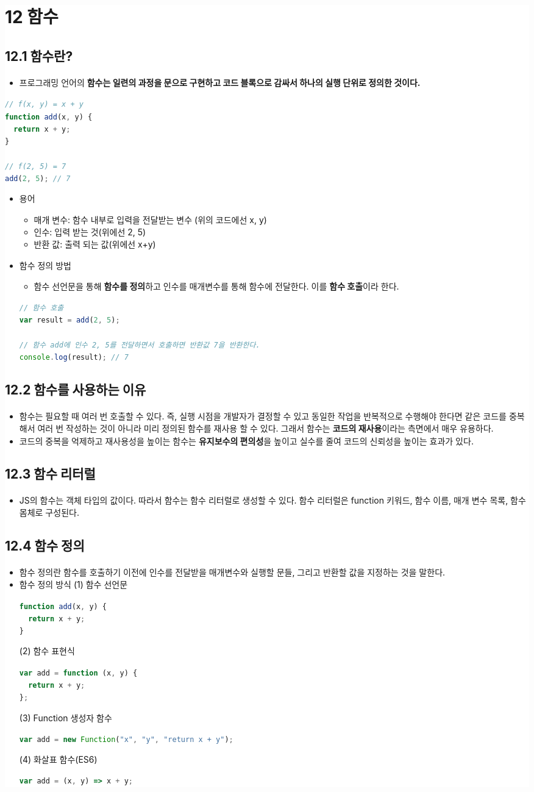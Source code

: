 # 12 함수

## 12.1 함수란?

- 프로그래밍 언어의 **함수는 일련의 과정을 문으로 구현하고 코드 블록으로 감싸서 하나의 실행 단위로 정의한 것이다.**

```jsx
// f(x, y) = x + y
function add(x, y) {
  return x + y;
}

// f(2, 5) = 7
add(2, 5); // 7
```

- 용어
  - 매개 변수: 함수 내부로 입력을 전달받는 변수 (위의 코드에선 x, y)
  - 인수: 입력 받는 것(위에선 2, 5)
  - 반환 값: 출력 되는 값(위에선 x+y)
- 함수 정의 방법

  - 함수 선언문을 통해 **함수를 정의**하고 인수를 매개변수를 통해 함수에 전달한다. 이를 **함수 호출**이라 한다.

  ```jsx
  // 함수 호출
  var result = add(2, 5);

  // 함수 add에 인수 2, 5를 전달하면서 호출하면 반환값 7을 반환한다.
  console.log(result); // 7
  ```

## 12.2 함수를 사용하는 이유

- 함수는 필요할 때 여러 번 호출할 수 있다. 즉, 실행 시점을 개발자가 결정할 수 있고 동일한 작업을 반복적으로 수행해야 한다면 같은 코드를 중복해서 여러 번 작성하는 것이 아니라 미리 정의된 함수를 재사용 할 수 있다. 그래서 함수는 **코드의 재사용**이라는 측면에서 매우 유용하다.
- 코드의 중복을 억제하고 재사용성을 높이는 함수는 **유지보수의 편의성**을 높이고 실수를 줄여 코드의 신뢰성을 높이는 효과가 있다.

## 12.3 함수 리터럴

- JS의 함수는 객체 타입의 값이다. 따라서 함수는 함수 리터럴로 생성할 수 있다. 함수 리터럴은 function 키워드, 함수 이름, 매개 변수 목록, 함수 몸체로 구성된다.

## 12.4 함수 정의

- 함수 정의란 함수를 호출하기 이전에 인수를 전달받을 매개변수와 실행할 문들, 그리고 반환할 값을 지정하는 것을 말한다.
- 함수 정의 방식
  (1) 함수 선언문
  ```jsx
  function add(x, y) {
    return x + y;
  }
  ```
  (2) 함수 표현식
  ```jsx
  var add = function (x, y) {
    return x + y;
  };
  ```
  (3) Function 생성자 함수
  ```jsx
  var add = new Function("x", "y", "return x + y");
  ```
  (4) 화살표 함수(ES6)
  ```jsx
  var add = (x, y) => x + y;
  ```